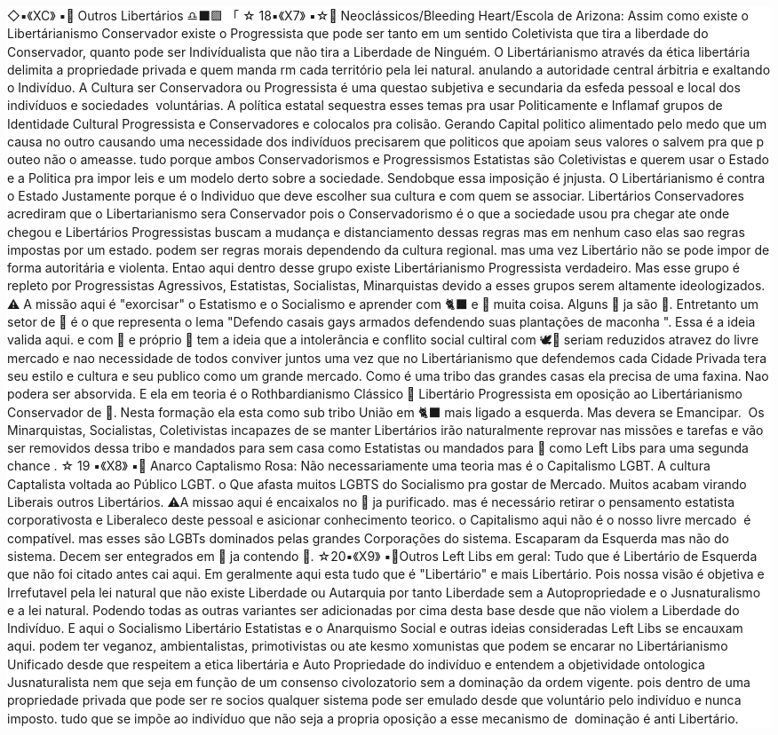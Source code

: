 
◇▪︎《XC》
▪︎🦄 Outros Libertários ♎⬛🟪
「
☆ 18▪︎《X7》
▪︎☆🦄 Neoclássicos/Bleeding Heart/Escola de Arizona:
Assim como existe o Libertárianismo Conservador existe o Progressista que pode ser tanto em um sentido Coletivista que tira a liberdade do Conservador, quanto pode ser Indivídualista que não tira a Liberdade de Ninguém. O Libertárianismo através da ética libertária delimita a propriedade privada e quem manda rm cada território pela lei natural. anulando a autoridade central árbitria e exaltando o Indivíduo. A Cultura ser Conservadora ou Progressista é uma questao subjetiva e secundaria da esfeda pessoal e local dos indivíduos e sociedades  voluntárias. A política estatal sequestra esses temas pra usar Politicamente e Inflamaf grupos de Identidade Cultural Progressista e Conservadores e colocalos pra colisão. Gerando Capital politico alimentado pelo medo que um causa no outro causando uma necessidade dos indivíduos precisarem que politicos que apoiam seus valores o salvem pra que p outeo não o ameasse. tudo porque ambos Conservadorismos e Progressismos Estatistas são Coletivistas e querem usar o Estado e a Politica pra impor leis e um modelo derto sobre a sociedade. Sendobque essa imposição é jnjusta. O Libertárianismo é contra o Estado Justamente porque é o Individuo que deve escolher sua cultura e com quem se associar. Libertários Conservadores acrediram que o Libertarianismo sera Conservador pois o Conservadorismo é o que a sociedade usou pra chegar ate onde chegou e Libertários Progressistas buscam a mudança e distanciamento dessas regras mas em nenhum caso elas sao regras impostas por um estado. podem ser regras morais dependendo da cultura regional. mas uma vez Libertário não se pode impor de forma autoritária e violenta.
Entao aqui dentro desse grupo existe Libertárianismo Progressista verdadeiro.
Mas esse grupo é repleto por Progressistas Agressivos, Estatistas, Socialistas, Minarquistas devido a esses grupos serem altamente ideologizados.
⚠️ A missão aqui é "exorcisar" o Estatismo e o Socialismo e aprender com 🐈‍⬛ e 🐍 muita coisa. Alguns 🐍 ja são 🦄. Entretanto um setor de 🦄 é o que representa o lema "Defendo casais gays armados defendendo suas plantações de maconha ". Essa é a ideia valida aqui. e com 🦩 e próprio 🦄 tem a ideia que a intolerância e conflito social cultiral com 🕊🦖 seriam reduzidos atravez do livre mercado e nao necessidade de todos conviver juntos uma vez que no Libertárianismo que defendemos cada Cidade Privada tera seu estilo e cultura e seu publico como um grande mercado. Como é uma tribo das grandes casas ela precisa de uma faxina. Nao podera ser absorvida. E ela em teoria é o Rothbardianismo Clássico 🐍 Libertário Progressista em oposição ao Libertárianismo Conservador de 🦖. Nesta formação ela esta como sub tribo União em 🐈‍⬛ mais ligado a esquerda. Mas devera se Emancipar.  Os Minarquistas, Socialistas, Coletivistas incapazes de se manter Libertários irão naturalmente reprovar nas missões e tarefas e vão ser removidos dessa tribo e mandados para sem casa como Estatistas ou mandados para 🐝 como Left Libs para uma segunda chance .
☆ 19 ▪︎《X8》
▪︎🦩 Anarco Captalismo Rosa:
Não necessariamente uma teoria mas é o Capitalismo LGBT. A cultura Captalista voltada ao Público LGBT. o Que afasta muitos LGBTS do Socialismo pra gostar de Mercado. Muitos acabam virando Liberais outros Libertários.
⚠️A missao aqui é encaixalos no 🦄 ja purificado. mas é necessário retirar o pensamento estatista corporativosta e Liberaleco deste pessoal e asicionar conhecimento teorico. o Capitalismo aqui não é o nosso livre mercado  é compatível. mas esses são LGBTs dominados pelas grandes Corporações do sistema. Escaparam da Esquerda mas não do sistema. Decem ser entegrados em 🦄 ja contendo 🐍.
☆20▪︎《X9》
▪︎🐝Outros Left Libs em geral:
Tudo que é Libertário de Esquerda que não foi citado antes cai aqui. Em geralmente aqui esta tudo que é "Libertário" e mais Libertário. Pois nossa visão é objetiva e Irrefutavel pela lei natural que não existe Liberdade ou Autarquia por tanto Liberdade sem a Autopropriedade e o Jusnaturalismo e a lei natural. Podendo todas as outras variantes ser adicionadas por cima desta base desde que não violem a Liberdade do Indivíduo. E aqui o Socialismo Libertário Estatistas e o Anarquismo Social e outras ideias consideradas Left Libs se encauxam aqui. podem ter veganoz, ambientalistas, primotivistas ou ate kesmo xomunistas que podem se encarar no Libertárianismo Unificado desde que respeitem a etica libertária e Auto Propriedade do indivíduo e entendem a objetividade ontologica Jusnaturalista nem que seja em função de um consenso civolozatorio sem a dominação da ordem vigente. pois dentro de uma propriedade privada que pode ser re socios qualquer sistema pode ser emulado desde que voluntário pelo indivíduo e nunca imposto. tudo que se impõe ao indivíduo que não seja a propria oposição a esse mecanismo de  dominação é anti Libertário. 